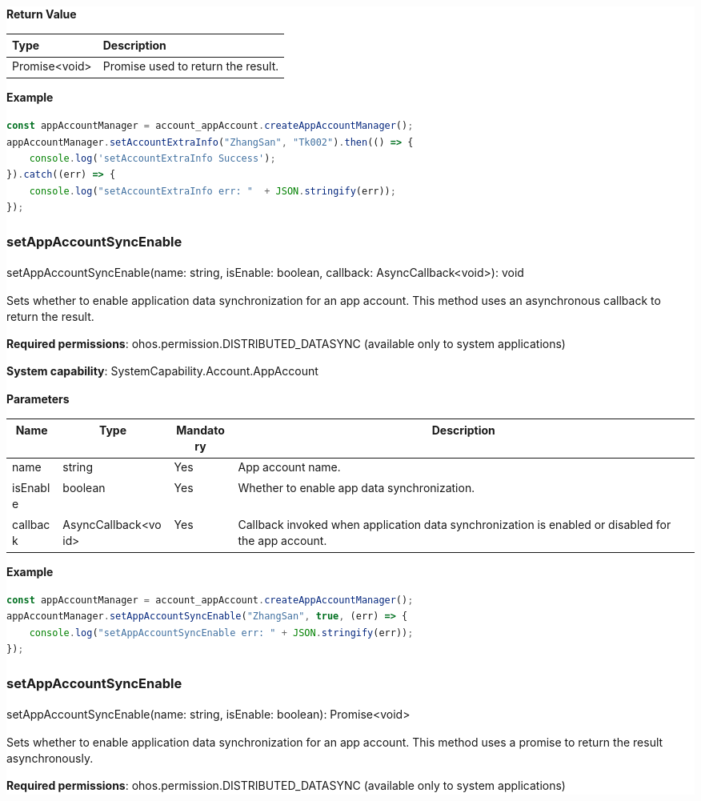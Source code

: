 **Return Value**

| Type                 | Description                   |
| :------------------ | :-------------------- |
| Promise&lt;void&gt; | Promise used to return the result.|

**Example**

  ```js
  const appAccountManager = account_appAccount.createAppAccountManager();
  appAccountManager.setAccountExtraInfo("ZhangSan", "Tk002").then(() => { 
      console.log('setAccountExtraInfo Success');
  }).catch((err) => {
      console.log("setAccountExtraInfo err: "  + JSON.stringify(err));
  });
  ```

### setAppAccountSyncEnable

setAppAccountSyncEnable(name: string, isEnable: boolean, callback: AsyncCallback&lt;void&gt;): void

Sets whether to enable application data synchronization for an app account. This method uses an asynchronous callback to return the result.

**Required permissions**: ohos.permission.DISTRIBUTED_DATASYNC (available only to system applications)

**System capability**: SystemCapability.Account.AppAccount

**Parameters**

| Name     | Type                       | Mandatory  | Description                       |
| -------- | ------------------------- | ---- | ------------------------- |
| name     | string                    | Yes   | App account name.                 |
| isEnable | boolean                   | Yes   | Whether to enable app data synchronization.              |
| callback | AsyncCallback&lt;void&gt; | Yes   | Callback invoked when application data synchronization is enabled or disabled for the app account.|

**Example**

  ```js
  const appAccountManager = account_appAccount.createAppAccountManager();
  appAccountManager.setAppAccountSyncEnable("ZhangSan", true, (err) => { 
      console.log("setAppAccountSyncEnable err: " + JSON.stringify(err));
  });
  ```

### setAppAccountSyncEnable

setAppAccountSyncEnable(name: string, isEnable: boolean): Promise&lt;void&gt;

Sets whether to enable application data synchronization for an app account. This method uses a promise to return the result asynchronously.

**Required permissions**: ohos.permission.DISTRIBUTED_DATASYNC (available only to system applications)
